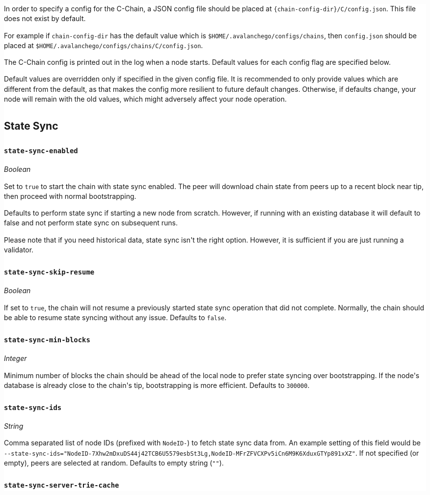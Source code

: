 In order to specify a config for the C-Chain, a JSON config file should be placed at `{chain-config-dir}/C/config.json`. This file does not exist by default.

For example if `chain-config-dir` has the default value which is `$HOME/.avalanchego/configs/chains`, then `config.json` should be placed at `$HOME/.avalanchego/configs/chains/C/config.json`.

The C-Chain config is printed out in the log when a node starts. Default values for each config flag are specified below.

Default values are overridden only if specified in the given config file. It is recommended to only provide values which are different from the default, as that makes the config more resilient to future default changes. Otherwise, if defaults change, your node will remain with the old values, which might adversely affect your node operation.

## State Sync

### `state-sync-enabled`

_Boolean_

Set to `true` to start the chain with state sync enabled. The peer will download chain state from peers up to a recent block near tip, then proceed with normal bootstrapping.

Defaults to perform state sync if starting a new node from scratch. However, if running with an existing database it will default to false and not perform state sync on subsequent runs.

Please note that if you need historical data, state sync isn't the right option. However, it is sufficient if you are just running a validator.

### `state-sync-skip-resume`

_Boolean_

If set to `true`, the chain will not resume a previously started state sync operation that did not complete. Normally, the chain should be able to resume state syncing without any issue. Defaults to `false`.

### `state-sync-min-blocks`

_Integer_

Minimum number of blocks the chain should be ahead of the local node to prefer state syncing over bootstrapping. If the node's database is already close to the chain's tip, bootstrapping is more efficient. Defaults to `300000`.

### `state-sync-ids`

_String_

Comma separated list of node IDs (prefixed with `NodeID-`) to fetch state sync data from. An example setting of this field would be `--state-sync-ids="NodeID-7Xhw2mDxuDS44j42TCB6U5579esbSt3Lg,NodeID-MFrZFVCXPv5iCn6M9K6XduxGTYp891xXZ"`. If not specified (or empty), peers are selected at random. Defaults to empty string (`""`).

### `state-sync-server-trie-cache`
